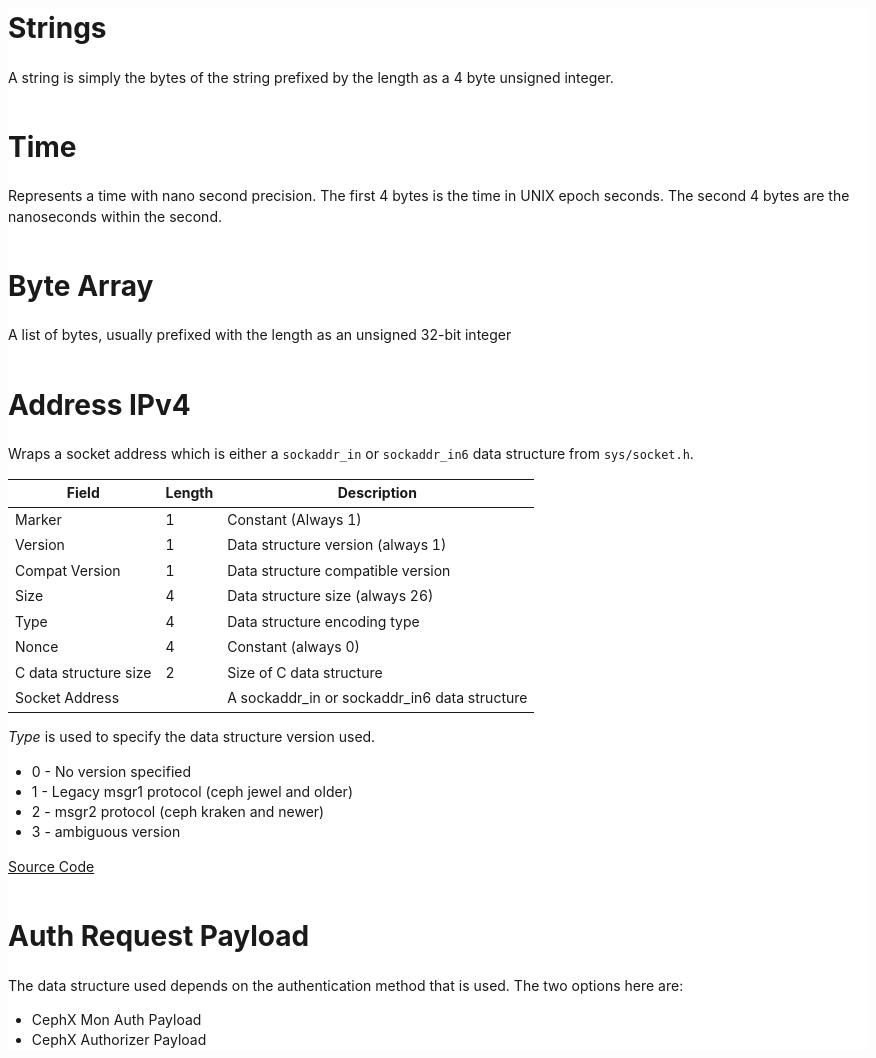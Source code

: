 # Strings

A string is simply the bytes of the string prefixed by the length as a 4 byte unsigned integer.

# Time

Represents a time with nano second precision. The first 4 bytes is the time in UNIX epoch seconds. The second 4 bytes are the nanoseconds within the second.

# Byte Array

A list of bytes, usually prefixed with the length as an unsigned 32-bit integer

# Address IPv4

Wraps a socket address which is either a `sockaddr_in` or `sockaddr_in6` data structure from `sys/socket.h`.

| Field                 | Length | Description                                  |
| --------------------- | ------ | -------------------------------------------- |
| Marker                | 1      | Constant (Always 1)                          |
| Version               | 1      | Data structure version (always 1)            |
| Compat Version        | 1      | Data structure compatible version            |
| Size                  | 4      | Data structure size (always 26)              |
| Type                  | 4      | Data structure encoding type                 |
| Nonce                 | 4      | Constant (always 0)                          |
| C data structure size | 2      | Size of C data structure                     |
| Socket Address        |        | A sockaddr_in or sockaddr_in6 data structure |

*Type* is used to specify the data structure version used.
* 0 - No version specified
* 1 - Legacy msgr1 protocol (ceph jewel and older)
* 2 - msgr2 protocol (ceph kraken and newer)
* 3 - ambiguous version

[Source Code](https://github.com/ceph/ceph/blob/main/src/msg/msg_types.h#L237)

# Auth Request Payload

The data structure used depends on the authentication method that is used. The two options here are:
* CephX Mon Auth Payload
* CephX Authorizer Payload

